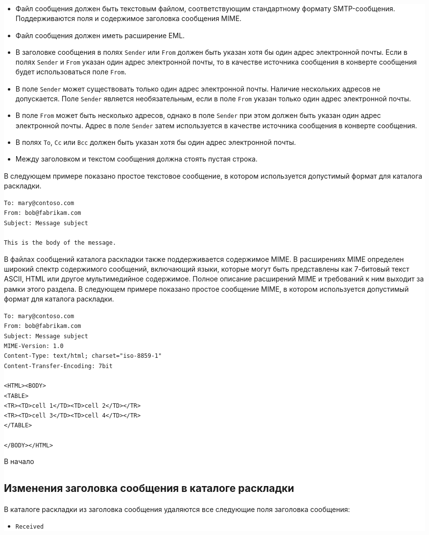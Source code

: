   - Файл сообщения должен быть текстовым файлом, соответствующим стандартному формату SMTP-сообщения. Поддерживаются поля и содержимое заголовка сообщения MIME.

  - Файл сообщения должен иметь расширение EML.

  - В заголовке сообщения в полях `Sender` или `From` должен быть указан хотя бы один адрес электронной почты. Если в полях `Sender` и `From` указан один адрес электронной почты, то в качестве источника сообщения в конверте сообщения будет использоваться поле `From`.

  - В поле `Sender` может существовать только один адрес электронной почты. Наличие нескольких адресов не допускается. Поле `Sender` является необязательным, если в поле `From` указан только один адрес электронной почты.

  - В поле `From` может быть несколько адресов, однако в поле `Sender` при этом должен быть указан один адрес электронной почты. Адрес в поле `Sender` затем используется в качестве источника сообщения в конверте сообщения.

  - В полях `To`, `Cc` или `Bcc` должен быть указан хотя бы один адрес электронной почты.

  - Между заголовком и текстом сообщения должна стоять пустая строка.

В следующем примере показано простое текстовое сообщение, в котором используется допустимый формат для каталога раскладки.

    To: mary@contoso.com
    From: bob@fabrikam.com
    Subject: Message subject
    
    This is the body of the message.

В файлах сообщений каталога раскладки также поддерживается содержимое MIME. В расширениях MIME определен широкий спектр содержимого сообщений, включающий языки, которые могут быть представлены как 7-битовый текст ASCII, HTML или другое мультимедийное содержимое. Полное описание расширений MIME и требований к ним выходит за рамки этого раздела. В следующем примере показано простое сообщение MIME, в котором используется допустимый формат для каталога раскладки.

    To: mary@contoso.com
    From: bob@fabrikam.com
    Subject: Message subject
    MIME-Version: 1.0
    Content-Type: text/html; charset="iso-8859-1"
    Content-Transfer-Encoding: 7bit
    
    <HTML><BODY>
    <TABLE>
    <TR><TD>cell 1</TD><TD>cell 2</TD></TR>
    <TR><TD>cell 3</TD><TD>cell 4</TD></TR>
    </TABLE>

    </BODY></HTML>

В начало

## Изменения заголовка сообщения в каталоге раскладки

В каталоге раскладки из заголовка сообщения удаляются все следующие поля заголовка сообщения:

  - `Received`
